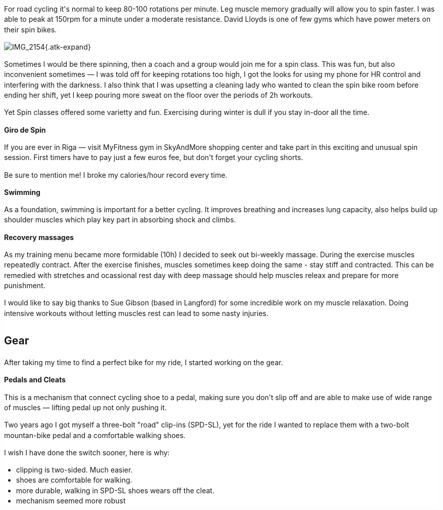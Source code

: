 For road cycling it's normal to keep 80-100 rotations per minute. Leg muscle memory gradually will allow you to spin faster. I was able to peak at 150rpm for a minute under a moderate resistance. David Lloyds is one of few gyms which have power meters on their spin bikes.

![IMG_2154](/blog-images/IMG_2154.jpeg){.atk-expand}

Sometimes I would be there spinning, then a coach and a group would join me for a spin class. This was fun, but also inconvenient sometimes — I was told off for keeping rotations too high, I got the looks for using my phone for HR control and interfering with the darkness. I also think that I was upsetting a cleaning lady who wanted to clean the spin bike room before ending her shift, yet I keep pouring more sweat on the floor over the periods of 2h workouts.

Yet Spin classes offered some varietty and fun. Exercising during winter is dull if you stay in-door all the time.

**Giro de Spin**

If you are ever in Riga — visit MyFitness gym in SkyAndMore shopping center and take part in this exciting and unusual spin session. First timers have to pay just a few euros fee, but don't forget your cycling shorts. 

Be sure to mention me! I broke my calories/hour record every time.

**Swimming**

As a foundation, swimming is important for a better cycling. It improves breathing and increases lung capacity, also helps build up shoulder muscles which play key part in absorbing shock and climbs.

**Recovery massages**

As my training menu became more formidable (10h) I decided to seek out bi-weekly massage. During the exercise muscles repeatedly contract. After the exercise finishes, muscles sometimes keep doing the same - stay stiff and contracted. This can be remedied with stretches and ocassional rest day with deep massage should help muscles releax and prepare for more punishment.

I would like to say big thanks to Sue Gibson (based in Langford) for some incredible work on my muscle relaxation. Doing intensive workouts without letting muscles rest can lead to some nasty injuries.

## Gear

After taking my time to find a perfect bike for my ride, I started working on the gear.

**Pedals and Cleats**

This is a mechanism that connect cycling shoe to a pedal, making sure you don't slip off and are able to make use of wide range of muscles — lifting pedal up not only pushing it.

Two years ago I got myself a three-bolt "road" clip-ins (SPD-SL), yet for the ride I wanted to replace them with a two-bolt mountan-bike pedal and a comfortable walking shoes.

I wish I have done the switch sooner, here is why:

- clipping is two-sided. Much easier.
- shoes are comfortable for walking.
- more durable, walking in SPD-SL shoes wears off the cleat.
- mechanism seemed more robust
